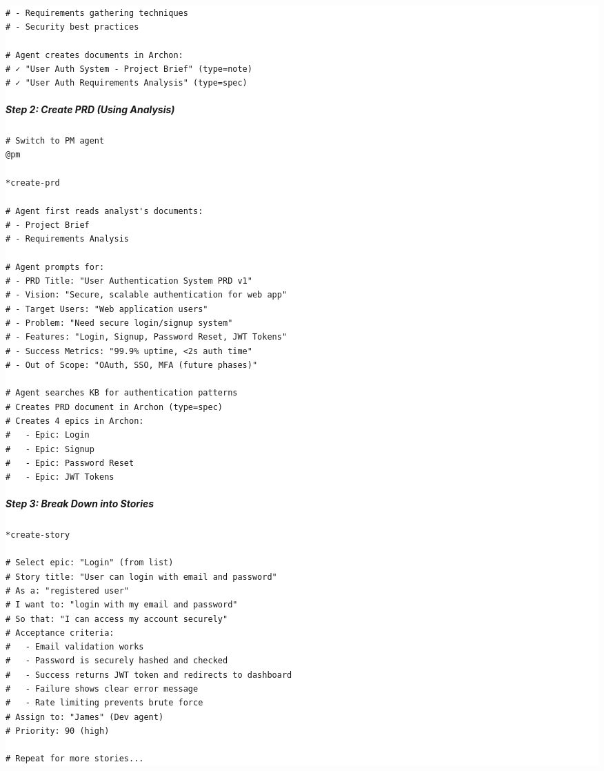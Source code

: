 ```
# - Requirements gathering techniques
# - Security best practices

# Agent creates documents in Archon:
# ✓ "User Auth System - Project Brief" (type=note)
# ✓ "User Auth Requirements Analysis" (type=spec)
```

##### **Step 2: Create PRD (Using Analysis)**

```
# Switch to PM agent
@pm

*create-prd

# Agent first reads analyst's documents:
# - Project Brief
# - Requirements Analysis

# Agent prompts for:
# - PRD Title: "User Authentication System PRD v1"
# - Vision: "Secure, scalable authentication for web app"
# - Target Users: "Web application users"
# - Problem: "Need secure login/signup system"
# - Features: "Login, Signup, Password Reset, JWT Tokens"
# - Success Metrics: "99.9% uptime, <2s auth time"
# - Out of Scope: "OAuth, SSO, MFA (future phases)"

# Agent searches KB for authentication patterns
# Creates PRD document in Archon (type=spec)
# Creates 4 epics in Archon:
#   - Epic: Login
#   - Epic: Signup
#   - Epic: Password Reset
#   - Epic: JWT Tokens
```

##### **Step 3: Break Down into Stories**

```
*create-story

# Select epic: "Login" (from list)
# Story title: "User can login with email and password"
# As a: "registered user"
# I want to: "login with my email and password"
# So that: "I can access my account securely"
# Acceptance criteria:
#   - Email validation works
#   - Password is securely hashed and checked
#   - Success returns JWT token and redirects to dashboard
#   - Failure shows clear error message
#   - Rate limiting prevents brute force
# Assign to: "James" (Dev agent)
# Priority: 90 (high)

# Repeat for more stories...
```
